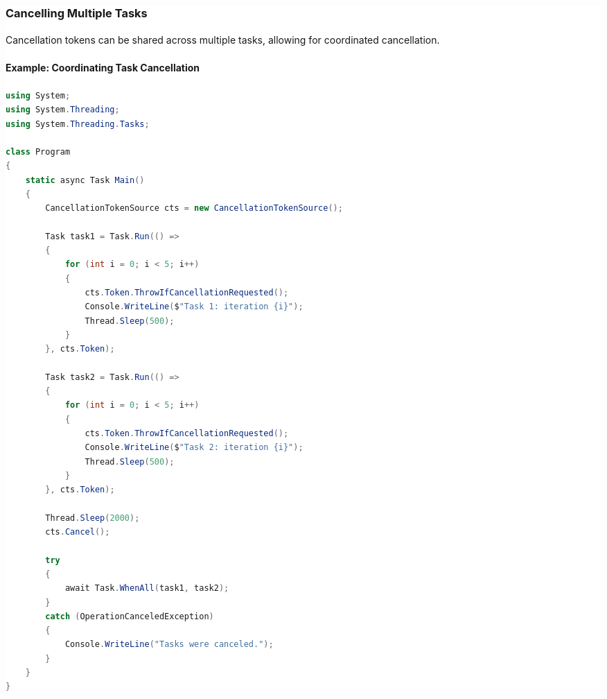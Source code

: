 
### **Cancelling Multiple Tasks**

Cancellation tokens can be shared across multiple tasks, allowing for coordinated cancellation.

#### **Example: Coordinating Task Cancellation**

```csharp
using System;
using System.Threading;
using System.Threading.Tasks;

class Program
{
    static async Task Main()
    {
        CancellationTokenSource cts = new CancellationTokenSource();

        Task task1 = Task.Run(() =>
        {
            for (int i = 0; i < 5; i++)
            {
                cts.Token.ThrowIfCancellationRequested();
                Console.WriteLine($"Task 1: iteration {i}");
                Thread.Sleep(500);
            }
        }, cts.Token);

        Task task2 = Task.Run(() =>
        {
            for (int i = 0; i < 5; i++)
            {
                cts.Token.ThrowIfCancellationRequested();
                Console.WriteLine($"Task 2: iteration {i}");
                Thread.Sleep(500);
            }
        }, cts.Token);

        Thread.Sleep(2000);
        cts.Cancel();

        try
        {
            await Task.WhenAll(task1, task2);
        }
        catch (OperationCanceledException)
        {
            Console.WriteLine("Tasks were canceled.");
        }
    }
}
```
